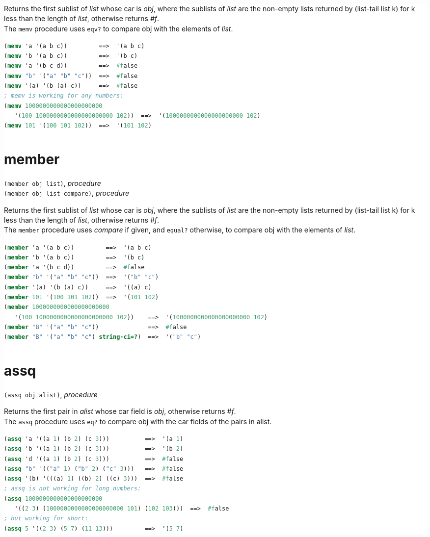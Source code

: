 Returns the first sublist of *list* whose car is *obj*, where the sublists of *list* are the non-empty lists returned by (list-tail list k) for k less than the length of *list*, otherwise returns *#f*.  
The `memv` procedure uses `eqv?` to compare obj with the elements of *list*.

```scheme
(memv 'a '(a b c))         ==>  '(a b c)
(memv 'b '(a b c))         ==>  '(b c)
(memv 'a '(b c d))         ==>  #false
(memv "b" '("a" "b" "c"))  ==>  #false
(memv '(a) '(b (a) c))     ==>  #false
; memv is working for any numbers:
(memv 1000000000000000000000
   '(100 1000000000000000000000 102))  ==>  '(1000000000000000000000 102)
(memv 101 '(100 101 102))  ==>  '(101 102)
```

# member
`(member obj list)`, *procedure*  
`(member obj list compare)`, *procedure*

Returns the first sublist of *list* whose car is *obj*, where the sublists of *list* are the non-empty lists returned by (list-tail list k) for k less than the length of *list*, otherwise returns *#f*.  
The `member` procedure uses *compare* if given, and `equal?` otherwise, to compare obj with the elements of *list*.

```scheme
(member 'a '(a b c))         ==>  '(a b c)
(member 'b '(a b c))         ==>  '(b c)
(member 'a '(b c d))         ==>  #false
(member "b" '("a" "b" "c"))  ==>  '("b" "c")
(member '(a) '(b (a) c))     ==>  '((a) c)
(member 101 '(100 101 102))  ==>  '(101 102)
(member 1000000000000000000000
   '(100 1000000000000000000000 102))    ==>  '(1000000000000000000000 102)
(member "B" '("a" "b" "c"))              ==>  #false
(member "B" '("a" "b" "c") string-ci=?)  ==>  '("b" "c")
```

# assq
`(assq obj alist)`, *procedure*

Returns the first pair in *alist* whose car field is *obj*, otherwise returns *#f*.  
The `assq` procedure uses `eq?` to compare obj with the car fields of the pairs in alist.

```scheme
(assq 'a '((a 1) (b 2) (c 3)))          ==>  '(a 1)
(assq 'b '((a 1) (b 2) (c 3)))          ==>  '(b 2)
(assq 'd '((a 1) (b 2) (c 3)))          ==>  #false
(assq "b" '(("a" 1) ("b" 2) ("c" 3)))   ==>  #false
(assq '(b) '(((a) 1) ((b) 2) ((c) 3)))  ==>  #false
; assq is not working for long numbers:
(assq 1000000000000000000000
   '((2 3) (1000000000000000000000 101) (102 103)))  ==>  #false
; but working for short:
(assq 5 '((2 3) (5 7) (11 13)))         ==>  '(5 7)
```
